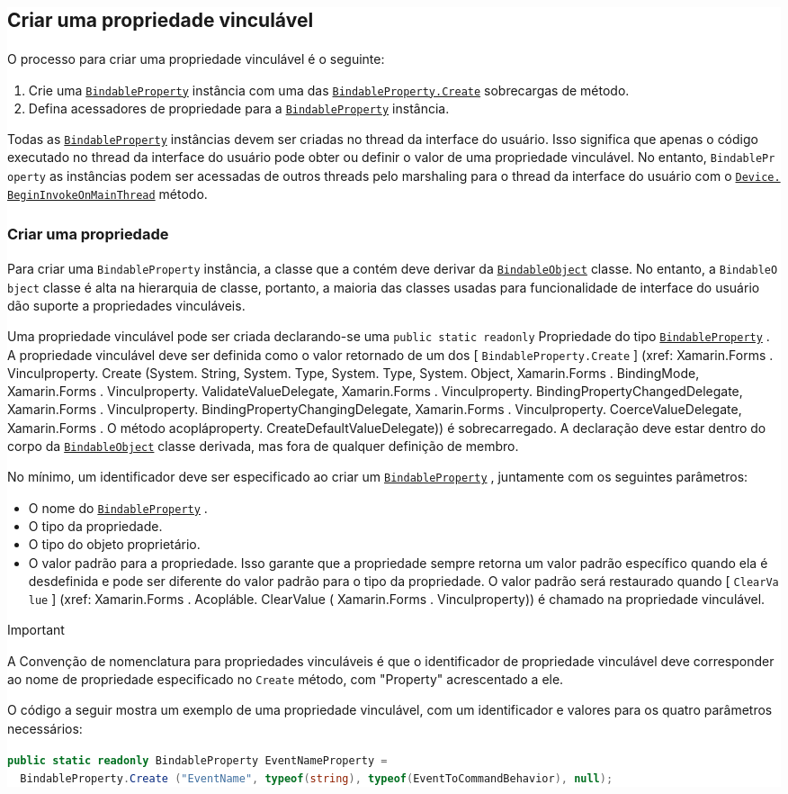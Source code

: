 ## <a name="create-a-bindable-property"></a>Criar uma propriedade vinculável

O processo para criar uma propriedade vinculável é o seguinte:

1. Crie uma [`BindableProperty`](xref:Xamarin.Forms.BindableProperty) instância com uma das [`BindableProperty.Create`](xref:Xamarin.Forms.BindableProperty.Create*) sobrecargas de método.
1. Defina acessadores de propriedade para a [`BindableProperty`](xref:Xamarin.Forms.BindableProperty) instância.

Todas as [`BindableProperty`](xref:Xamarin.Forms.BindableProperty) instâncias devem ser criadas no thread da interface do usuário. Isso significa que apenas o código executado no thread da interface do usuário pode obter ou definir o valor de uma propriedade vinculável. No entanto, `BindableProperty` as instâncias podem ser acessadas de outros threads pelo marshaling para o thread da interface do usuário com o [`Device.BeginInvokeOnMainThread`](xref:Xamarin.Forms.Device.BeginInvokeOnMainThread(System.Action)) método.

### <a name="create-a-property"></a>Criar uma propriedade

Para criar uma `BindableProperty` instância, a classe que a contém deve derivar da [`BindableObject`](xref:Xamarin.Forms.BindableObject) classe. No entanto, a `BindableObject` classe é alta na hierarquia de classe, portanto, a maioria das classes usadas para funcionalidade de interface do usuário dão suporte a propriedades vinculáveis.

Uma propriedade vinculável pode ser criada declarando-se uma `public static readonly` Propriedade do tipo [`BindableProperty`](xref:Xamarin.Forms.BindableProperty) . A propriedade vinculável deve ser definida como o valor retornado de um dos [ `BindableProperty.Create` ] (xref: Xamarin.Forms . Vinculproperty. Create (System. String, System. Type, System. Type, System. Object, Xamarin.Forms . BindingMode, Xamarin.Forms . Vinculproperty. ValidateValueDelegate, Xamarin.Forms . Vinculproperty. BindingPropertyChangedDelegate, Xamarin.Forms . Vinculproperty. BindingPropertyChangingDelegate, Xamarin.Forms . Vinculproperty. CoerceValueDelegate, Xamarin.Forms . O método acopláproperty. CreateDefaultValueDelegate)) é sobrecarregado. A declaração deve estar dentro do corpo da [`BindableObject`](xref:Xamarin.Forms.BindableObject) classe derivada, mas fora de qualquer definição de membro.

No mínimo, um identificador deve ser especificado ao criar um [`BindableProperty`](xref:Xamarin.Forms.BindableProperty) , juntamente com os seguintes parâmetros:

- O nome do [`BindableProperty`](xref:Xamarin.Forms.BindableProperty) .
- O tipo da propriedade.
- O tipo do objeto proprietário.
- O valor padrão para a propriedade. Isso garante que a propriedade sempre retorna um valor padrão específico quando ela é desdefinida e pode ser diferente do valor padrão para o tipo da propriedade. O valor padrão será restaurado quando [ `ClearValue` ] (xref: Xamarin.Forms . Acopláble. ClearValue ( Xamarin.Forms . Vinculproperty)) é chamado na propriedade vinculável.

> [!IMPORTANT]
> A Convenção de nomenclatura para propriedades vinculáveis é que o identificador de propriedade vinculável deve corresponder ao nome de propriedade especificado no `Create` método, com "Property" acrescentado a ele. 

O código a seguir mostra um exemplo de uma propriedade vinculável, com um identificador e valores para os quatro parâmetros necessários:

```csharp
public static readonly BindableProperty EventNameProperty =
  BindableProperty.Create ("EventName", typeof(string), typeof(EventToCommandBehavior), null);
```
